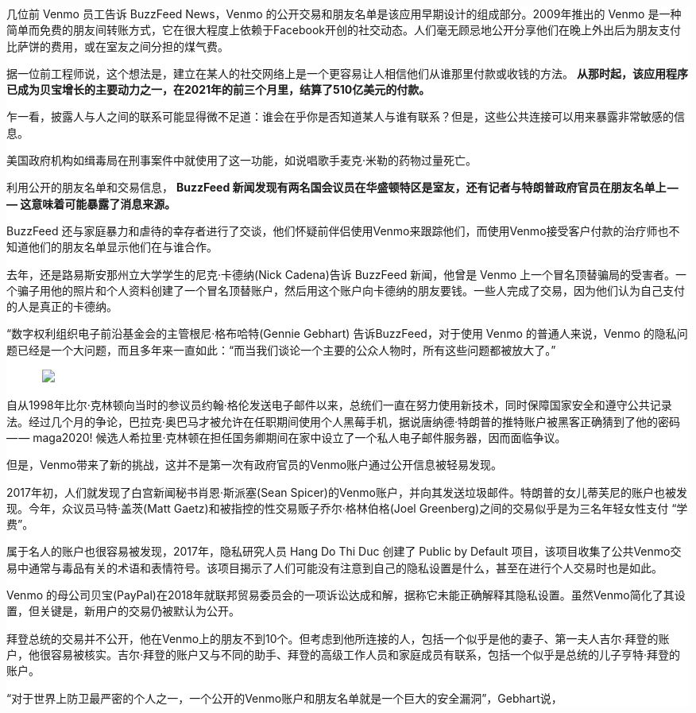    几位前 Venmo 员工告诉 BuzzFeed News，Venmo 的公开交易和朋友名单是该应用早期设计的组成部分。2009年推出的 Venmo 是一种简单而免费的朋友间转账方式，它在很大程度上依赖于Facebook开创的社交动态。人们毫无顾忌地公开分享他们在晚上外出后为朋友支付比萨饼的费用，或在室友之间分担的煤气费。
  </p>
  <p class="graf graf--p">
   据一位前工程师说，这个想法是，建立在某人的社交网络上是一个更容易让人相信他们从谁那里付款或收钱的方法。
   <strong class="markup--strong markup--p-strong">
    从那时起，该应用程序已成为贝宝增长的主要动力之一，在2021年的前三个月里，结算了510亿美元的付款。
   </strong>
  </p>
  <p class="graf graf--p">
   乍一看，披露人与人之间的联系可能显得微不足道：谁会在乎你是否知道某人与谁有联系？但是，这些公共连接可以用来暴露非常敏感的信息。
  </p>
  <p class="graf graf--p">
   美国政府机构如缉毒局在刑事案件中就使用了这一功能，如说唱歌手麦克·米勒的药物过量死亡。
  </p>
  <p class="graf graf--p">
   利用公开的朋友名单和交易信息，
   <strong class="markup--strong markup--p-strong">
    BuzzFeed 新闻发现有两名国会议员在华盛顿特区是室友，还有记者与特朗普政府官员在朋友名单上 — — 这意味着可能暴露了消息来源。
   </strong>
  </p>
  <p class="graf graf--p">
   BuzzFeed 还与家庭暴力和虐待的幸存者进行了交谈，他们怀疑前伴侣使用Venmo来跟踪他们，而使用Venmo接受客户付款的治疗师也不知道他们的朋友名单显示他们在与谁合作。
  </p>
  <p class="graf graf--p">
   去年，还是路易斯安那州立大学学生的尼克·卡德纳(Nick Cadena)告诉 BuzzFeed 新闻，他曾是 Venmo 上一个冒名顶替骗局的受害者。一个骗子用他的照片和个人资料创建了一个冒名顶替账户，然后用这个账户向卡德纳的朋友要钱。一些人完成了交易，因为他们认为自己支付的人是真正的卡德纳。
  </p>
  <p class="graf graf--p graf--startsWithDoubleQuote">
   “数字权利组织电子前沿基金会的主管根尼·格布哈特(Gennie Gebhart) 告诉BuzzFeed，对于使用 Venmo 的普通人来说，Venmo 的隐私问题已经是一个大问题，而且多年来一直如此：“而当我们谈论一个主要的公众人物时，所有这些问题都被放大了。”
  </p>
  <figure class="graf graf--figure">
   <img class="graf-image aligncenter jetpack-lazy-image" data-height="694" data-image-id="0*UkwPEyiAec0SOzo4" data-lazy-src="https://cdn-images-1.medium.com/max/1067/0*UkwPEyiAec0SOzo4?is-pending-load=1" data-width="1040" src="https://cdn-images-1.medium.com/max/1067/0*UkwPEyiAec0SOzo4" srcset="data:image/gif;base64,R0lGODlhAQABAIAAAAAAAP///yH5BAEAAAAALAAAAAABAAEAAAIBRAA7"/>
   <noscript>
    <img class="graf-image aligncenter" data-height="694" data-image-id="0*UkwPEyiAec0SOzo4" data-width="1040" src="https://cdn-images-1.medium.com/max/1067/0*UkwPEyiAec0SOzo4"/>
   </noscript>
  </figure>
  <p class="graf graf--p">
   自从1998年比尔·克林顿向当时的参议员约翰·格伦发送电子邮件以来，总统们一直在努力使用新技术，同时保障国家安全和遵守公共记录法。经过几个月的争论，巴拉克·奥巴马才被允许在任职期间使用个人黑莓手机，据说唐纳德·特朗普的推特账户被黑客正确猜到了他的密码 — — maga2020! 候选人希拉里·克林顿在担任国务卿期间在家中设立了一个私人电子邮件服务器，因而面临争议。
  </p>
  <p class="graf graf--p">
   但是，Venmo带来了新的挑战，这并不是第一次有政府官员的Venmo账户通过公开信息被轻易发现。
  </p>
  <p class="graf graf--p">
   2017年初，人们就发现了白宫新闻秘书肖恩·斯派塞(Sean Spicer)的Venmo账户，并向其发送垃圾邮件。特朗普的女儿蒂芙尼的账户也被发现。今年，众议员马特·盖茨(Matt Gaetz)和被指控的性交易贩子乔尔·格林伯格(Joel Greenberg)之间的交易似乎是为三名年轻女性支付 “学费”。
  </p>
  <p class="graf graf--p">
   属于名人的账户也很容易被发现，2017年，隐私研究人员 Hang Do Thi Duc 创建了 Public by Default 项目，该项目收集了公共Venmo交易中通常与毒品有关的术语和表情符号。该项目揭示了人们可能没有注意到自己的隐私设置是什么，甚至在进行个人交易时也是如此。
  </p>
  <p class="graf graf--p">
   Venmo 的母公司贝宝(PayPal)在2018年就联邦贸易委员会的一项诉讼达成和解，据称它未能正确解释其隐私设置。虽然Venmo简化了其设置，但关键是，新用户的交易仍被默认为公开。
  </p>
  <p class="graf graf--p">
   拜登总统的交易并不公开，他在Venmo上的朋友不到10个。但考虑到他所连接的人，包括一个似乎是他的妻子、第一夫人吉尔·拜登的账户，他很容易被核实。吉尔·拜登的账户又与不同的助手、拜登的高级工作人员和家庭成员有联系，包括一个似乎是总统的儿子亨特·拜登的账户。
  </p>
  <p class="graf graf--p graf--startsWithDoubleQuote">
   “对于世界上防卫最严密的个人之一，一个公开的Venmo账户和朋友名单就是一个巨大的安全漏洞”，Gebhart说，